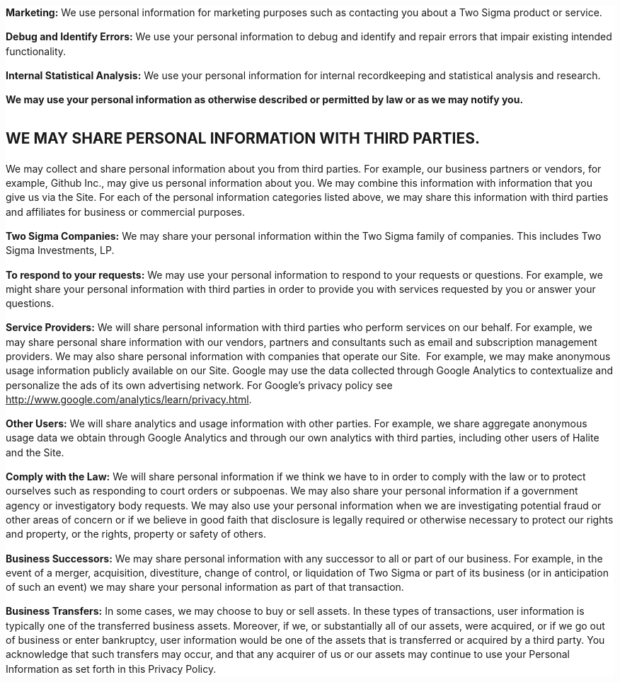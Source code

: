 **Marketing:** We use personal information for marketing purposes such as contacting you about a Two Sigma product or service.

**Debug and Identify Errors:** We use your personal information to debug and identify and repair errors that impair existing intended functionality.

**Internal Statistical Analysis:** We use your personal information for internal recordkeeping and statistical analysis and research.

**We may use your personal information as otherwise described or permitted by law or as we may notify you.**

## WE MAY SHARE PERSONAL INFORMATION WITH THIRD PARTIES.

We may collect and share personal information about you from third parties. For example, our business partners or vendors, for example, Github Inc., may give us personal information about you. We may combine this information with information that you give us via the Site. For each of the personal information categories listed above, we may share this information with third parties and affiliates for business or commercial purposes.

**Two Sigma Companies:** We may share your personal information within the Two Sigma family of companies. This includes Two Sigma Investments, LP.

**To respond to your requests:** We may use your personal information to respond to your requests or questions. For example, we might share your personal information with third parties in order to provide you with services requested by you or answer your questions.

**Service Providers:** We will share personal information with third parties who perform services on our behalf. For example, we may share personal share information with our vendors, partners and consultants such as email and subscription management providers. We may also share personal information with companies that operate our Site.  For example, we may make anonymous usage information publicly available on our Site. Google may use the data collected through Google Analytics to contextualize and personalize the ads of its own advertising network. For Google’s privacy policy see http://www.google.com/analytics/learn/privacy.html.

**Other Users:** We will share analytics and usage information with other parties. For example, we share aggregate anonymous usage data we obtain through Google Analytics and through our own analytics with third parties, including other users of Halite and the Site.

**Comply with the Law:** We will share personal information if we think we have to in order to comply with the law or to protect ourselves such as responding to court orders or subpoenas. We may also share your personal information if a government agency or investigatory body requests. We may also use your personal information when we are investigating potential fraud or other areas of concern or if we believe in good faith that disclosure is legally required or otherwise necessary to protect our rights and property, or the rights, property or safety of others.

**Business Successors:** We may share personal information with any successor to all or part of our business. For example, in the event of a merger, acquisition, divestiture, change of control, or liquidation of Two Sigma or part of its business (or in anticipation of such an event) we may share your personal information as part of that transaction.

**Business Transfers:** In some cases, we may choose to buy or sell assets. In these types of transactions, user information is typically one of the transferred business assets. Moreover, if we, or substantially all of our assets, were acquired, or if we go out of business or enter bankruptcy, user information would be one of the assets that is transferred or acquired by a third party. You acknowledge that such transfers may occur, and that any acquirer of us or our assets may continue to use your Personal Information as set forth in this Privacy Policy.
